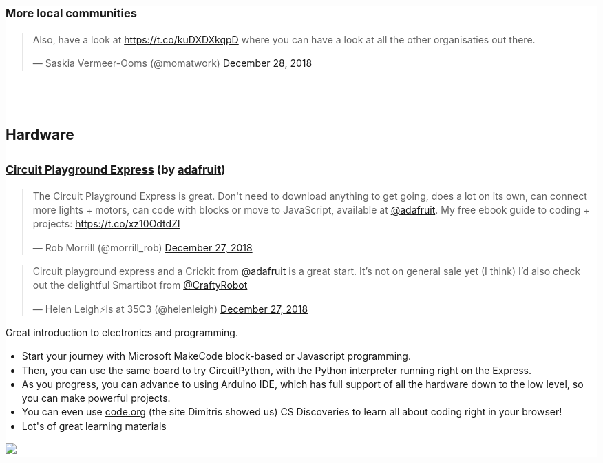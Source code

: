 
### More local communities

<blockquote class="twitter-tweet" data-conversation="none" data-lang="en"><p lang="en" dir="ltr">Also, have a look at <a href="https://t.co/kuDXDXkqpD">https://t.co/kuDXDXkqpD</a> where you can have a look at all the other organisaties out there.</p>&mdash; Saskia Vermeer-Ooms (@momatwork) <a href="https://twitter.com/momatwork/status/1078572395915550720?ref_src=twsrc%5Etfw">December 28, 2018</a></blockquote>
<script async src="https://platform.twitter.com/widgets.js" charset="utf-8"></script>




***

<br>

## Hardware 

### [Circuit Playground Express](https://www.adafruit.com/product/3333) (by [adafruit](https://www.adafruit.com/))



<blockquote class="twitter-tweet" data-conversation="none" data-lang="en"><p lang="en" dir="ltr">The Circuit Playground Express is great. Don&#39;t need to download anything to get going, does a lot on its own, can connect more lights + motors, can code with blocks or move to JavaScript, available at <a href="https://twitter.com/adafruit?ref_src=twsrc%5Etfw">@adafruit</a>. My free ebook guide to coding + projects: <a href="https://t.co/xz10OdtdZl">https://t.co/xz10OdtdZl</a></p>&mdash; Rob Morrill (@morrill_rob) <a href="https://twitter.com/morrill_rob/status/1078246874652393473?ref_src=twsrc%5Etfw">December 27, 2018</a></blockquote>
<script async src="https://platform.twitter.com/widgets.js" charset="utf-8"></script>

<blockquote class="twitter-tweet" data-conversation="none" data-lang="en"><p lang="en" dir="ltr">Circuit playground express and a Crickit from <a href="https://twitter.com/adafruit?ref_src=twsrc%5Etfw">@adafruit</a> is a great start. It’s not on general sale yet (I think) I’d also check out the delightful Smartibot from <a href="https://twitter.com/CraftyRobot?ref_src=twsrc%5Etfw">@CraftyRobot</a></p>&mdash; Helen Leigh⚡️is at 35C3 (@helenleigh) <a href="https://twitter.com/helenleigh/status/1078229712219054090?ref_src=twsrc%5Etfw">December 27, 2018</a></blockquote>
<script async src="https://platform.twitter.com/widgets.js" charset="utf-8"></script>


Great introduction to electronics and programming. 

- Start your journey with Microsoft MakeCode block-based or Javascript programming. 
- Then, you can use the same board to try [CircuitPython](https://learn.adafruit.com/welcome-to-circuitpython/what-is-circuitpython), with the Python interpreter running right on the Express. 
- As you progress, you can advance to using [Arduino IDE](https://www.arduino.cc/en/main/software), which has full support of all the hardware down to the low level, so you can make powerful projects.
- You can even use [code.org](https://code.org/) (the site Dimitris showed us) CS Discoveries to learn all about coding right in your browser!
- Lot's of [great learning materials](https://learn.adafruit.com/)

![](https://cdn-learn.adafruit.com/assets/assets/000/057/832/original/makecode_2018-07-19_18_38_02.gif?1532108739)
